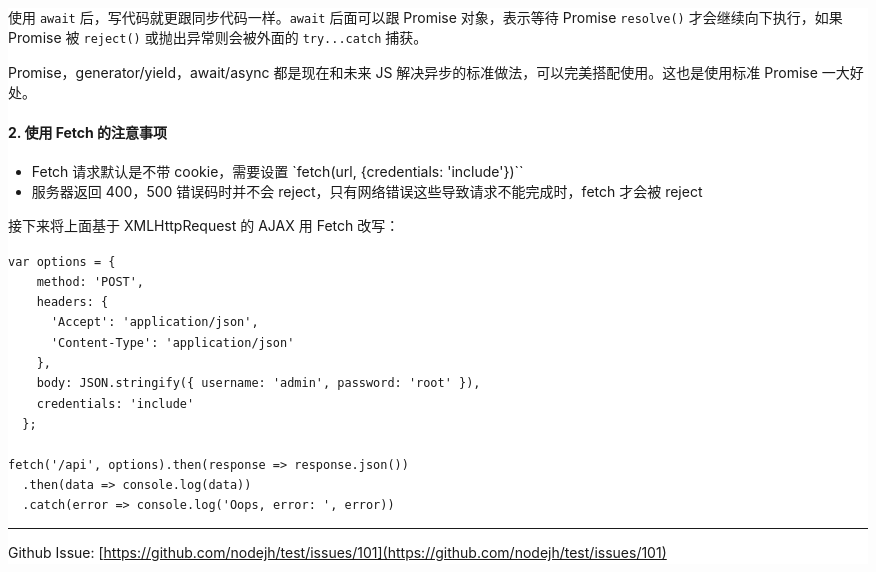使用 `await` 后，写代码就更跟同步代码一样。`await` 后面可以跟 Promise 对象，表示等待 Promise `resolve()` 才会继续向下执行，如果 Promise 被 `reject()` 或抛出异常则会被外面的 `try...catch` 捕获。

Promise，generator/yield，await/async 都是现在和未来 JS 解决异步的标准做法，可以完美搭配使用。这也是使用标准 Promise 一大好处。

#### 2. 使用 Fetch 的注意事项

+ Fetch 请求默认是不带 cookie，需要设置 `fetch(url, {credentials: 'include'})``
+ 服务器返回 400，500 错误码时并不会 reject，只有网络错误这些导致请求不能完成时，fetch 才会被 reject



接下来将上面基于 XMLHttpRequest 的 AJAX 用 Fetch 改写：

```
var options = {
    method: 'POST',
    headers: {
      'Accept': 'application/json',
      'Content-Type': 'application/json'
    },
    body: JSON.stringify({ username: 'admin', password: 'root' }),
    credentials: 'include'
  };

fetch('/api', options).then(response => response.json())
  .then(data => console.log(data))
  .catch(error => console.log('Oops, error: ', error))
```
---
Github Issue: [https://github.com/nodejh/test/issues/101](https://github.com/nodejh/test/issues/101)
